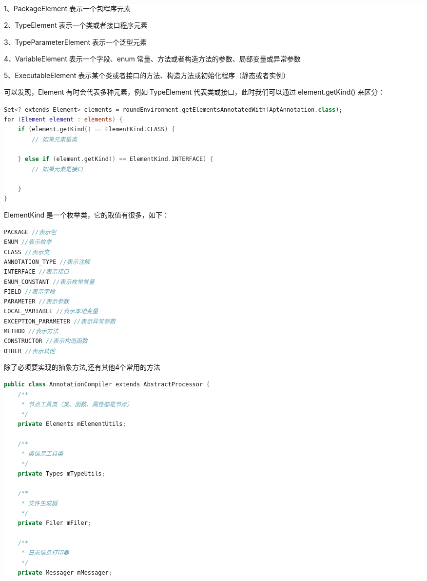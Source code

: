 1、PackageElement 表示一个包程序元素

2、TypeElement 表示一个类或者接口程序元素

3、TypeParameterElement 表示一个泛型元素

4、VariableElement 表示一个字段、enum 常量、方法或者构造方法的参数、局部变量或异常参数

5、ExecutableElement 表示某个类或者接口的方法、构造方法或初始化程序（静态或者实例）

可以发现，Element 有时会代表多种元素，例如 TypeElement 代表类或接口，此时我们可以通过 element.getKind() 来区分：

```kotlin
Set<? extends Element> elements = roundEnvironment.getElementsAnnotatedWith(AptAnnotation.class);
for (Element element : elements) {
    if (element.getKind() == ElementKind.CLASS) {
        // 如果元素是类

    } else if (element.getKind() == ElementKind.INTERFACE) {
        // 如果元素是接口

    }
}
```

ElementKind 是一个枚举类，它的取值有很多，如下：

```kotlin
PACKAGE	//表示包
ENUM //表示枚举
CLASS //表示类
ANNOTATION_TYPE	//表示注解
INTERFACE //表示接口
ENUM_CONSTANT //表示枚举常量
FIELD //表示字段
PARAMETER //表示参数
LOCAL_VARIABLE //表示本地变量
EXCEPTION_PARAMETER //表示异常参数
METHOD //表示方法
CONSTRUCTOR //表示构造函数
OTHER //表示其他
```

</aside>

除了必须要实现的抽象方法,还有其他4个常用的方法

```kotlin
public class AnnotationCompiler extends AbstractProcessor {
    /**
     * 节点工具类（类、函数、属性都是节点）
     */
    private Elements mElementUtils;

    /**
     * 类信息工具类
     */
    private Types mTypeUtils;

    /**
     * 文件生成器
     */
    private Filer mFiler;

    /**
     * 日志信息打印器
     */
    private Messager mMessager;

```